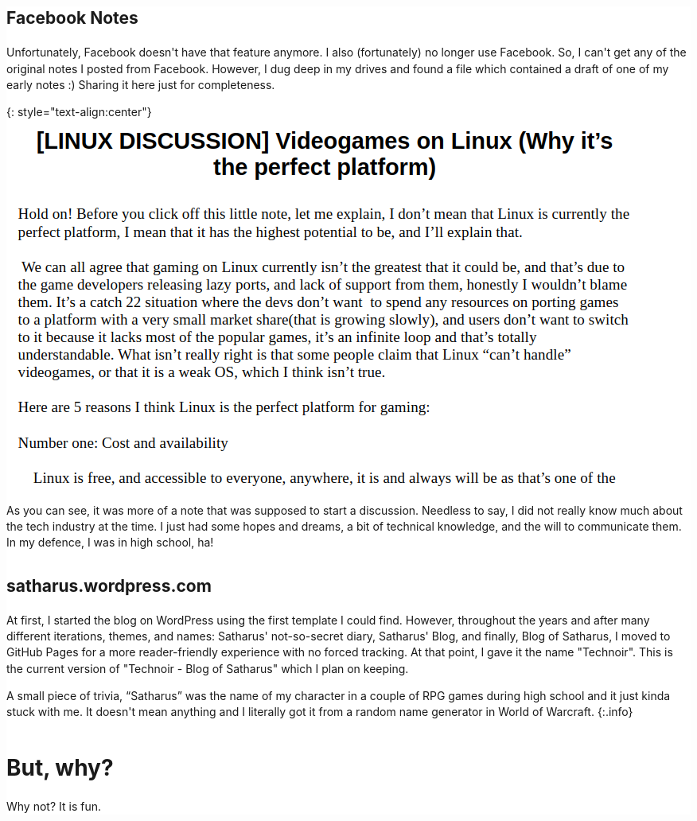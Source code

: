 ## Facebook Notes
Unfortunately, Facebook doesn't have that feature anymore. I also (fortunately) no longer use Facebook. So, I can't get any of the original notes I posted from Facebook. However, I dug deep in my drives and found a file which contained a draft of one of my early notes :) Sharing it here just for completeness.


{: style="text-align:center"}
![Old note from Facebook](/assets/images/5-anniversary/OldNote.png)

As you can see, it was more of a note that was supposed to start a discussion. Needless to say, I did not really know much about the tech industry at the time. I just had some hopes and dreams, a bit of technical knowledge, and the will to communicate them. In my defence, I was in high school, ha!

## satharus.wordpress.com
At first, I started the blog on WordPress using the first template I could find. However, throughout the years and after many different iterations, themes, and names: Satharus' not-so-secret diary, Satharus' Blog, and finally, Blog of Satharus, I moved to GitHub Pages for a more reader-friendly experience with no forced tracking. At that point, I gave it the name "Technoir". This is the current version of "Technoir - Blog of Satharus" which I plan on keeping.

A small piece of trivia, “Satharus” was the name of my character in a couple of RPG games during high school and it just kinda stuck with me. It doesn't mean anything and I literally got it from a random name generator in World of Warcraft.
{:.info}

# But, why?
Why not? It is fun.
